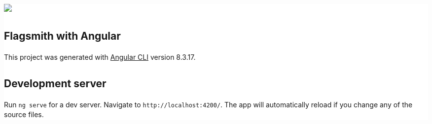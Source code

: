 <img width="100%" src="https://raw.githubusercontent.com/Flagsmith/flagsmith/main/static-files/hero.png"/>

## Flagsmith with Angular

This project was generated with [Angular CLI](https://github.com/angular/angular-cli) version 8.3.17.

## Development server

Run `ng serve` for a dev server. Navigate to `http://localhost:4200/`. The app will automatically reload if you change
any of the source files.

